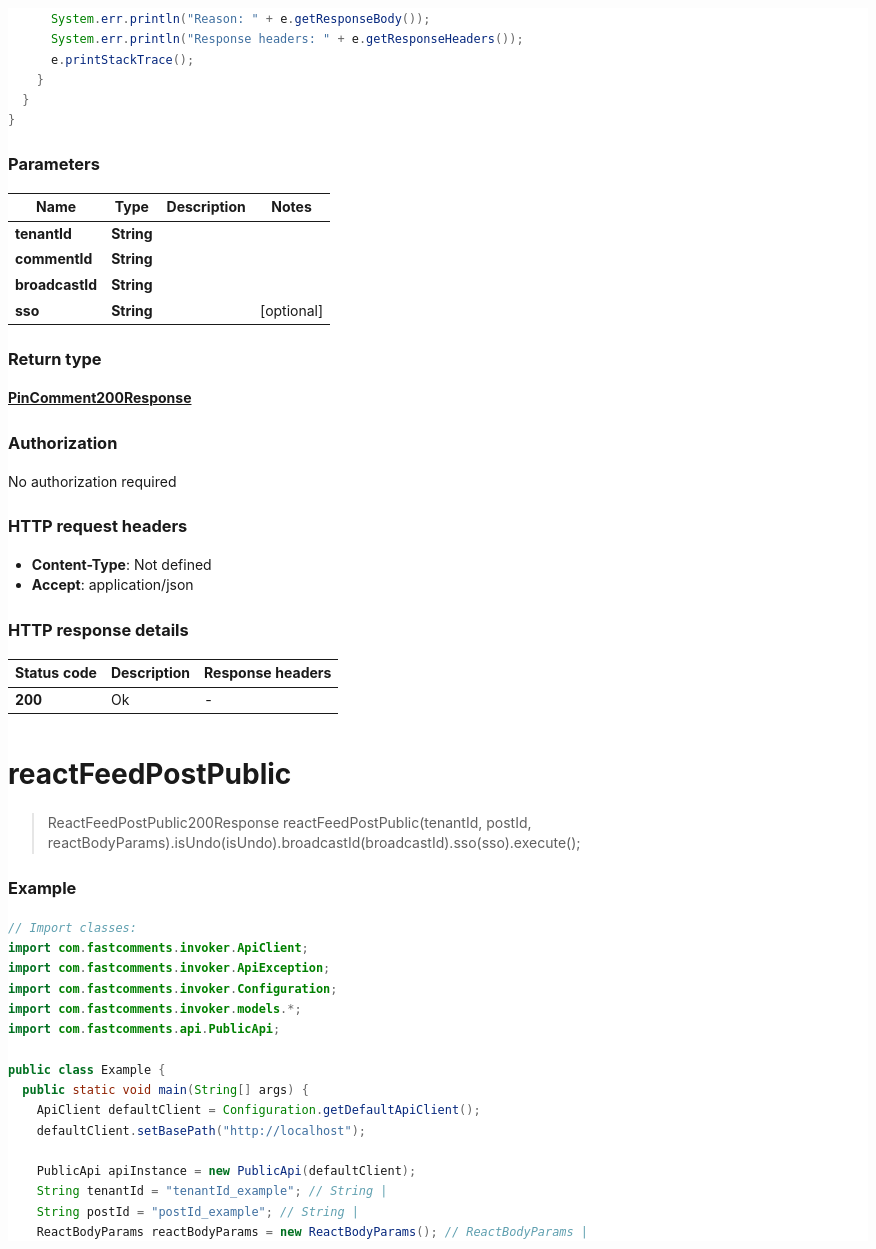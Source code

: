 ```java
      System.err.println("Reason: " + e.getResponseBody());
      System.err.println("Response headers: " + e.getResponseHeaders());
      e.printStackTrace();
    }
  }
}
```

### Parameters

| Name | Type | Description  | Notes |
|------------- | ------------- | ------------- | -------------|
| **tenantId** | **String**|  | |
| **commentId** | **String**|  | |
| **broadcastId** | **String**|  | |
| **sso** | **String**|  | [optional] |

### Return type

[**PinComment200Response**](PinComment200Response.md)

### Authorization

No authorization required

### HTTP request headers

 - **Content-Type**: Not defined
 - **Accept**: application/json

### HTTP response details
| Status code | Description | Response headers |
|-------------|-------------|------------------|
| **200** | Ok |  -  |

<a id="reactFeedPostPublic"></a>
# **reactFeedPostPublic**
> ReactFeedPostPublic200Response reactFeedPostPublic(tenantId, postId, reactBodyParams).isUndo(isUndo).broadcastId(broadcastId).sso(sso).execute();



### Example
```java
// Import classes:
import com.fastcomments.invoker.ApiClient;
import com.fastcomments.invoker.ApiException;
import com.fastcomments.invoker.Configuration;
import com.fastcomments.invoker.models.*;
import com.fastcomments.api.PublicApi;

public class Example {
  public static void main(String[] args) {
    ApiClient defaultClient = Configuration.getDefaultApiClient();
    defaultClient.setBasePath("http://localhost");

    PublicApi apiInstance = new PublicApi(defaultClient);
    String tenantId = "tenantId_example"; // String | 
    String postId = "postId_example"; // String | 
    ReactBodyParams reactBodyParams = new ReactBodyParams(); // ReactBodyParams | 
```